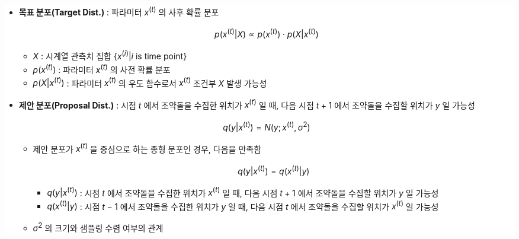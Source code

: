 - **목표 분포(Target Dist.)** : 파라미터 $x^{(t)}$ 의 사후 확률 분포

    $$
    p(x^{(t)}\vert X) \propto p(x^{(t)}) \cdot p(X \vert x^{(t)})
    $$

    - $X$ : 시계열 관측치 집합 $\{x^{(i)} \vert i \text{ is time point}\}$
    - $p(x^{(t)})$ : 파라미터 $x^{(t)}$ 의 사전 확률 분포
    - $p(X \vert x^{(t)})$ : 파라미터 $x^{(t)}$ 의 우도 함수로서 $x^{(t)}$ 조건부 $X$ 발생 가능성

- **제안 분포(Proposal Dist.)** : 시점 $t$ 에서 조약돌을 수집한 위치가 $x^{(t)}$ 일 때, 다음 시점 $t+1$ 에서 조약돌을 수집할 위치가 $y$ 일 가능성

    $$
    q(y \vert x^{(t)}) = N(y;x^{(t)},\sigma^2)
    $$

    - 제안 분포가 $x^{(t)}$ 을 중심으로 하는 종형 분포인 경우, 다음을 만족함

        $$
        q(y \vert x^{(t)}) = q(x^{(t)}|y)
        $$

        - $q(y \vert x^{(t)})$ : 시점 $t$ 에서 조약돌을 수집한 위치가 $x^{(t)}$ 일 때, 다음 시점 $t+1$ 에서 조약돌을 수집할 위치가 $y$ 일 가능성
        - $q(x^{(t)} \vert y)$ : 시점 $t-1$ 에서 조약돌을 수집한 위치가 $y$ 일 때, 다음 시점 $t$ 에서 조약돌을 수집할 위치가 $x^{(t)}$ 일 가능성

    - $\sigma^2$ 의 크기와 샘플링 수렴 여부의 관계
